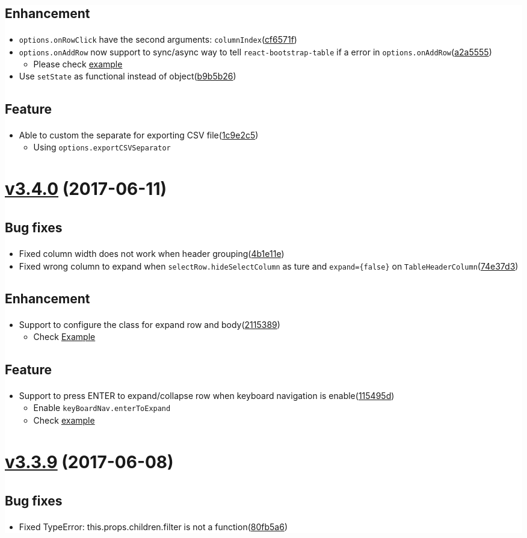 ## Enhancement
* `options.onRowClick` have the second arguments: `columnIndex`([cf6571f](https://github.com/AllenFang/react-bootstrap-table/commit/cf6571f8a11dd708867451a378c3886fd2bede46))
* `options.onAddRow` now support to sync/async way to tell `react-bootstrap-table` if a error in `options.onAddRow`([a2a5555](https://github.com/AllenFang/react-bootstrap-table/commit/a2a55557767e176d4ec42aac4beb3e8ca69f15a7))
	* Please check [example](https://github.com/AllenFang/react-bootstrap-table/blob/master/examples/js/advance/insert-error-handle-table.js)
* Use `setState` as functional instead of object([b9b5b26](https://github.com/AllenFang/react-bootstrap-table/commit/b9b5b26affe6578d2182b90201da83b3b5f46c6e))

## Feature
* Able to custom the separate for exporting CSV file([1c9e2c5](https://github.com/AllenFang/react-bootstrap-table/commit/1c9e2c50d2a9b9e86302bb9b01c2ce082e570992))
	* Using `options.exportCSVSeparator`

<a name="v3.4.0"></a>
# [v3.4.0](https://github.com/AllenFang/react-bootstrap-table/compare/v3.3.9...v3.4.0) (2017-06-11)
## Bug fixes
* Fixed column width does not work when header grouping([4b1e11e](https://github.com/AllenFang/react-bootstrap-table/commit/4b1e11e0254e87fae3c6ea66902e3b73e85beb77))
* Fixed wrong column to expand when `selectRow.hideSelectColumn` as ture and `expand={false}` on `TableHeaderColumn`([74e37d3](https://github.com/AllenFang/react-bootstrap-table/commit/74e37d31f0b768cad040af30af2785bbdcb5b3f3))

## Enhancement
* Support to configure the class for expand row and body([2115389](https://github.com/AllenFang/react-bootstrap-table/commit/211538956489074b21e1047c4e60dfaab3c01b72))
	* Check [Example](https://github.com/AllenFang/react-bootstrap-table/blob/master/examples/js/expandRow/custom-expand-class.js)

## Feature
* Support to press ENTER to expand/collapse row when keyboard navigation is enable([115495d](https://github.com/AllenFang/react-bootstrap-table/commit/115495d7e82031bdd9a736c37175d1bf43be15ca))
	* Enable `keyBoardNav.enterToExpand`
	* Check [example](https://github.com/AllenFang/react-bootstrap-table/blob/master/examples/js/keyboard-nav/enter-to-expand-row-with-nav-table.js)

<a name="v3.3.9"></a>
# [v3.3.9](https://github.com/AllenFang/react-bootstrap-table/compare/v3.3.8...v3.3.9) (2017-06-08)
## Bug fixes
* Fixed TypeError: this.props.children.filter is not a function([80fb5a6](https://github.com/AllenFang/react-bootstrap-table/commit/80fb5a69cee6ce4357bbb11128f2fbc19c4300e1))
